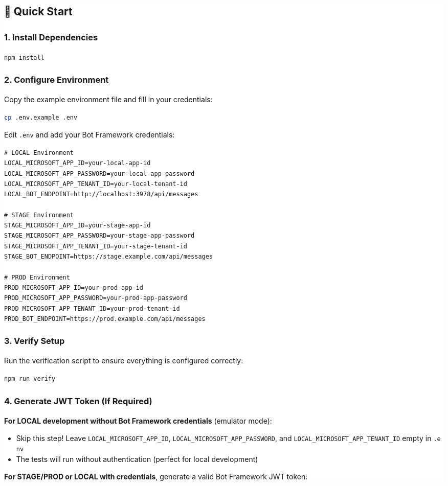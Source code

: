 ## 🚀 Quick Start

### 1. Install Dependencies

```bash
npm install
```

### 2. Configure Environment

Copy the example environment file and fill in your credentials:

```bash
cp .env.example .env
```

Edit `.env` and add your Bot Framework credentials:

```env
# LOCAL Environment
LOCAL_MICROSOFT_APP_ID=your-local-app-id
LOCAL_MICROSOFT_APP_PASSWORD=your-local-app-password
LOCAL_MICROSOFT_APP_TENANT_ID=your-local-tenant-id
LOCAL_BOT_ENDPOINT=http://localhost:3978/api/messages

# STAGE Environment
STAGE_MICROSOFT_APP_ID=your-stage-app-id
STAGE_MICROSOFT_APP_PASSWORD=your-stage-app-password
STAGE_MICROSOFT_APP_TENANT_ID=your-stage-tenant-id
STAGE_BOT_ENDPOINT=https://stage.example.com/api/messages

# PROD Environment
PROD_MICROSOFT_APP_ID=your-prod-app-id
PROD_MICROSOFT_APP_PASSWORD=your-prod-app-password
PROD_MICROSOFT_APP_TENANT_ID=your-prod-tenant-id
PROD_BOT_ENDPOINT=https://prod.example.com/api/messages
```

### 3. Verify Setup

Run the verification script to ensure everything is configured correctly:

```bash
npm run verify
```

### 4. Generate JWT Token (If Required)

**For LOCAL development without Bot Framework credentials** (emulator mode):
- Skip this step! Leave `LOCAL_MICROSOFT_APP_ID`, `LOCAL_MICROSOFT_APP_PASSWORD`, and `LOCAL_MICROSOFT_APP_TENANT_ID` empty in `.env`
- The tests will run without authentication (perfect for local development)

**For STAGE/PROD or LOCAL with credentials**, generate a valid Bot Framework JWT token:
